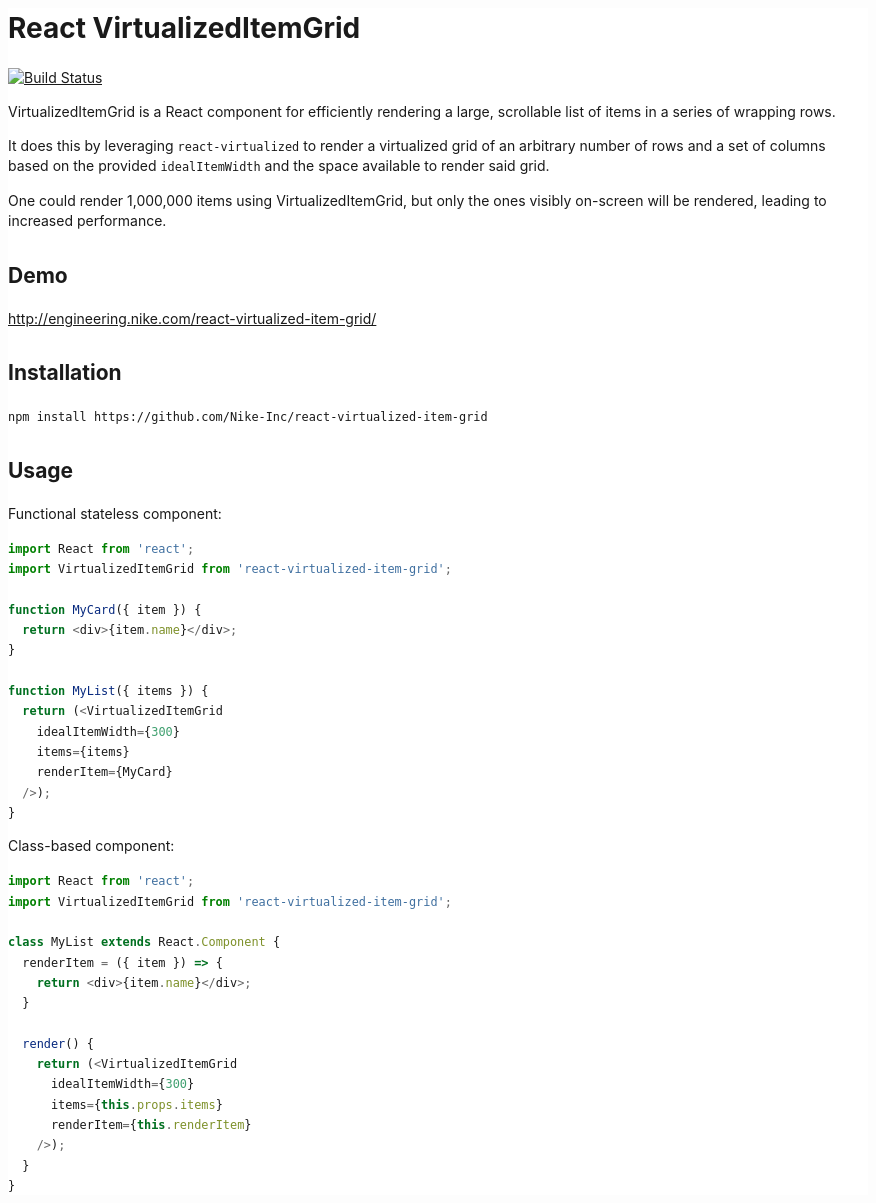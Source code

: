 # React VirtualizedItemGrid

[![Build Status](https://api.travis-ci.com/Nike-Inc/react-virtualized-item-grid.svg?token=3igpLkgvhcpaMroxAyKd&branch=master)](https://travis-ci.com/Nike-Inc/react-virtualized-item-grid)

VirtualizedItemGrid is a React component for efficiently rendering a large, scrollable list of items in a series of wrapping rows.

It does this by leveraging `react-virtualized` to render a virtualized grid of an arbitrary number of rows and a set of columns based on the provided `idealItemWidth` and the space available to render said grid.

One could render 1,000,000 items using VirtualizedItemGrid, but only the ones visibly on-screen will be rendered, leading to increased performance.

## Demo

http://engineering.nike.com/react-virtualized-item-grid/

## Installation

```
npm install https://github.com/Nike-Inc/react-virtualized-item-grid
```

## Usage

Functional stateless component:

```js
import React from 'react';
import VirtualizedItemGrid from 'react-virtualized-item-grid';

function MyCard({ item }) {
  return <div>{item.name}</div>;
}

function MyList({ items }) {
  return (<VirtualizedItemGrid
    idealItemWidth={300}
    items={items}
    renderItem={MyCard}
  />);
}
```

Class-based component:

```js
import React from 'react';
import VirtualizedItemGrid from 'react-virtualized-item-grid';

class MyList extends React.Component {
  renderItem = ({ item }) => {
    return <div>{item.name}</div>;
  }

  render() {
    return (<VirtualizedItemGrid
      idealItemWidth={300}
      items={this.props.items}
      renderItem={this.renderItem}
    />);
  }
}
```